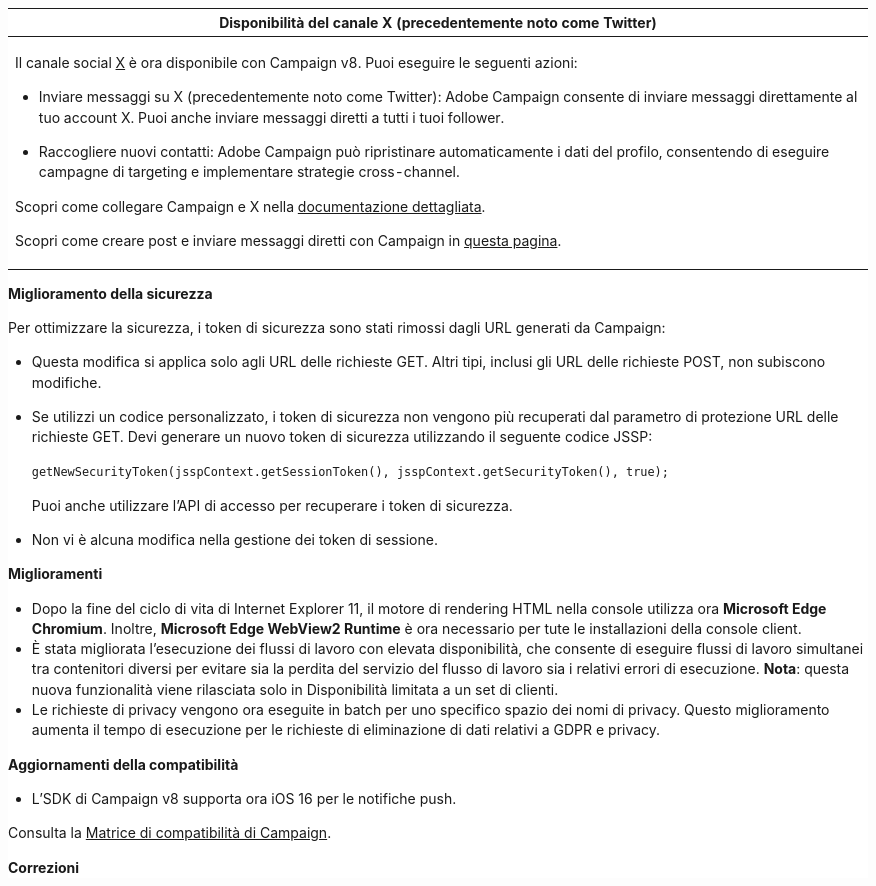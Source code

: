 </table>

<table> 
<thead>
<tr> 
<th> Disponibilità del canale <strong>X (precedentemente noto come Twitter)</strong><br /> </th> 
</tr> 
</thead> 
<tbody> 
<tr> 
<td> <p>Il canale social <a href="../send/twitter.md">X</a> è ora disponibile con Campaign v8. Puoi eseguire le seguenti azioni:</p>
<ul> 
<li><p>Inviare messaggi su X (precedentemente noto come Twitter): Adobe Campaign consente di inviare messaggi direttamente al tuo account X. Puoi anche inviare messaggi diretti a tutti i tuoi follower.
</p></li>
<li><p>Raccogliere nuovi contatti: Adobe Campaign può ripristinare automaticamente i dati del profilo, consentendo di eseguire campagne di targeting e implementare strategie cross-channel.
</p></li>
</ul>
<p>Scopri come collegare Campaign e X nella <a href="../connect/ac-tw.md">documentazione dettagliata</a>.</p>
<p>Scopri come creare post e inviare messaggi diretti con Campaign in <a href="../connect/ac-tw.md">questa pagina</a>.</p>
</td> 
</tr> 
</tbody> 
</table>

**Miglioramento della sicurezza**

Per ottimizzare la sicurezza, i token di sicurezza sono stati rimossi dagli URL generati da Campaign:

* Questa modifica si applica solo agli URL delle richieste GET. Altri tipi, inclusi gli URL delle richieste POST, non subiscono modifiche.
* Se utilizzi un codice personalizzato, i token di sicurezza non vengono più recuperati dal parametro di protezione URL delle richieste GET. Devi generare un nuovo token di sicurezza utilizzando il seguente codice JSSP:

  ```getNewSecurityToken(jsspContext.getSessionToken(), jsspContext.getSecurityToken(), true);```

  Puoi anche utilizzare l’API di accesso per recuperare i token di sicurezza.
* Non vi è alcuna modifica nella gestione dei token di sessione.

**Miglioramenti**

* Dopo la fine del ciclo di vita di Internet Explorer 11, il motore di rendering HTML nella console utilizza ora **Microsoft Edge Chromium**. Inoltre, **Microsoft Edge WebView2 Runtime** è ora necessario per tute le installazioni della console client.
* È stata migliorata l’esecuzione dei flussi di lavoro con elevata disponibilità, che consente di eseguire flussi di lavoro simultanei tra contenitori diversi per evitare sia la perdita del servizio del flusso di lavoro sia i relativi errori di esecuzione. **Nota**: questa nuova funzionalità viene rilasciata solo in Disponibilità limitata a un set di clienti.
* Le richieste di privacy vengono ora eseguite in batch per uno specifico spazio dei nomi di privacy. Questo miglioramento aumenta il tempo di esecuzione per le richieste di eliminazione di dati relativi a GDPR e privacy.

**Aggiornamenti della compatibilità**

* L’SDK di Campaign v8 supporta ora iOS 16 per le notifiche push.

Consulta la [Matrice di compatibilità di Campaign](compatibility-matrix.md).

**Correzioni**
  ```